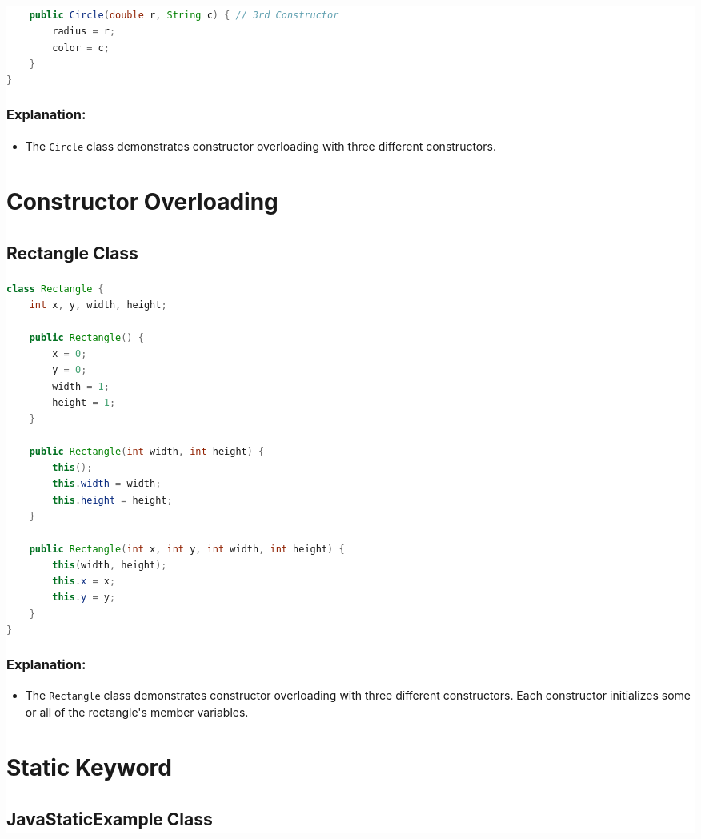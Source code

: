 ```java
    public Circle(double r, String c) { // 3rd Constructor
        radius = r;
        color = c;
    }
}
```

### Explanation:

- The `Circle` class demonstrates constructor overloading with three different constructors.

# Constructor Overloading

## Rectangle Class

```java
class Rectangle {
    int x, y, width, height;

    public Rectangle() {
        x = 0;
        y = 0;
        width = 1;
        height = 1;
    }

    public Rectangle(int width, int height) {
        this();
        this.width = width;
        this.height = height;
    }

    public Rectangle(int x, int y, int width, int height) {
        this(width, height);
        this.x = x;
        this.y = y;
    }
}
```

### Explanation:

- The `Rectangle` class demonstrates constructor overloading with three different constructors. Each constructor initializes some or all of the rectangle's member variables.

# Static Keyword

## JavaStaticExample Class
